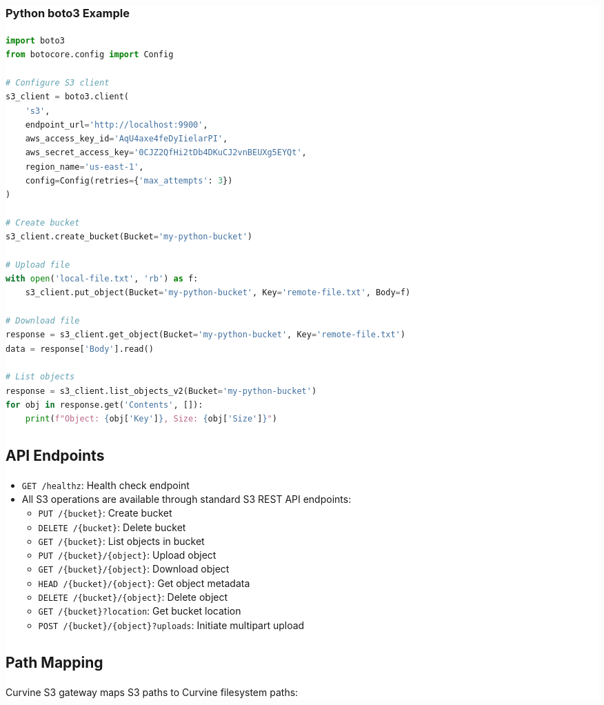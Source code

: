 ### Python boto3 Example

```python
import boto3
from botocore.config import Config

# Configure S3 client
s3_client = boto3.client(
    's3',
    endpoint_url='http://localhost:9900',
    aws_access_key_id='AqU4axe4feDyIielarPI',
    aws_secret_access_key='0CJZ2QfHi2tDb4DKuCJ2vnBEUXg5EYQt',
    region_name='us-east-1',
    config=Config(retries={'max_attempts': 3})
)

# Create bucket
s3_client.create_bucket(Bucket='my-python-bucket')

# Upload file
with open('local-file.txt', 'rb') as f:
    s3_client.put_object(Bucket='my-python-bucket', Key='remote-file.txt', Body=f)

# Download file
response = s3_client.get_object(Bucket='my-python-bucket', Key='remote-file.txt')
data = response['Body'].read()

# List objects
response = s3_client.list_objects_v2(Bucket='my-python-bucket')
for obj in response.get('Contents', []):
    print(f"Object: {obj['Key']}, Size: {obj['Size']}")
```

## API Endpoints

- `GET /healthz`: Health check endpoint
- All S3 operations are available through standard S3 REST API endpoints:
  - `PUT /{bucket}`: Create bucket
  - `DELETE /{bucket}`: Delete bucket
  - `GET /{bucket}`: List objects in bucket
  - `PUT /{bucket}/{object}`: Upload object
  - `GET /{bucket}/{object}`: Download object
  - `HEAD /{bucket}/{object}`: Get object metadata
  - `DELETE /{bucket}/{object}`: Delete object
  - `GET /{bucket}?location`: Get bucket location
  - `POST /{bucket}/{object}?uploads`: Initiate multipart upload

## Path Mapping

Curvine S3 gateway maps S3 paths to Curvine filesystem paths:
